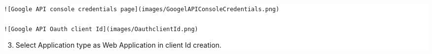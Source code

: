     ![Google API console credentials page](images/GoogelAPIConsoleCredentials.png)

    ![Google API Oauth client Id](images/OauthclientId.png)

3. Select Application type as Web Application in client Id creation.

